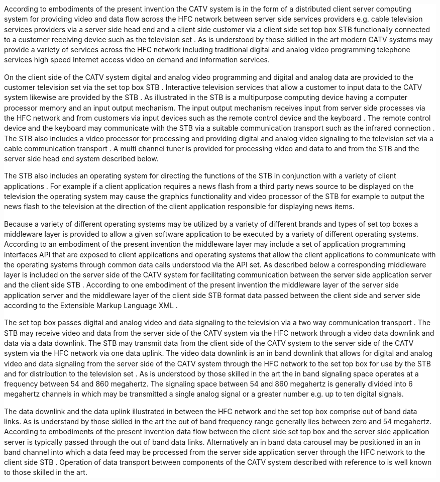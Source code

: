 According to embodiments of the present invention the CATV system is in the form of a distributed client server computing system for providing video and data flow across the HFC network between server side services providers e.g. cable television services providers via a server side head end and a client side customer via a client side set top box STB functionally connected to a customer receiving device such as the television set . As is understood by those skilled in the art modern CATV systems may provide a variety of services across the HFC network including traditional digital and analog video programming telephone services high speed Internet access video on demand and information services.

On the client side of the CATV system digital and analog video programming and digital and analog data are provided to the customer television set via the set top box STB . Interactive television services that allow a customer to input data to the CATV system likewise are provided by the STB . As illustrated in the STB is a multipurpose computing device having a computer processor memory and an input output mechanism. The input output mechanism receives input from server side processes via the HFC network and from customers via input devices such as the remote control device and the keyboard . The remote control device and the keyboard may communicate with the STB via a suitable communication transport such as the infrared connection . The STB also includes a video processor for processing and providing digital and analog video signaling to the television set via a cable communication transport . A multi channel tuner is provided for processing video and data to and from the STB and the server side head end system described below.

The STB also includes an operating system for directing the functions of the STB in conjunction with a variety of client applications . For example if a client application requires a news flash from a third party news source to be displayed on the television the operating system may cause the graphics functionality and video processor of the STB for example to output the news flash to the television at the direction of the client application responsible for displaying news items.

Because a variety of different operating systems may be utilized by a variety of different brands and types of set top boxes a middleware layer is provided to allow a given software application to be executed by a variety of different operating systems. According to an embodiment of the present invention the middleware layer may include a set of application programming interfaces API that are exposed to client applications and operating systems that allow the client applications to communicate with the operating systems through common data calls understood via the API set. As described below a corresponding middleware layer is included on the server side of the CATV system for facilitating communication between the server side application server and the client side STB . According to one embodiment of the present invention the middleware layer of the server side application server and the middleware layer of the client side STB format data passed between the client side and server side according to the Extensible Markup Language XML .

The set top box passes digital and analog video and data signaling to the television via a two way communication transport . The STB may receive video and data from the server side of the CATV system via the HFC network through a video data downlink and data via a data downlink. The STB may transmit data from the client side of the CATV system to the server side of the CATV system via the HFC network via one data uplink. The video data downlink is an in band downlink that allows for digital and analog video and data signaling from the server side of the CATV system through the HFC network to the set top box for use by the STB and for distribution to the television set . As is understood by those skilled in the art the in band signaling space operates at a frequency between 54 and 860 megahertz. The signaling space between 54 and 860 megahertz is generally divided into 6 megahertz channels in which may be transmitted a single analog signal or a greater number e.g. up to ten digital signals.

The data downlink and the data uplink illustrated in between the HFC network and the set top box comprise out of band data links. As is understand by those skilled in the art the out of band frequency range generally lies between zero and 54 megahertz. According to embodiments of the present invention data flow between the client side set top box and the server side application server is typically passed through the out of band data links. Alternatively an in band data carousel may be positioned in an in band channel into which a data feed may be processed from the server side application server through the HFC network to the client side STB . Operation of data transport between components of the CATV system described with reference to is well known to those skilled in the art.
